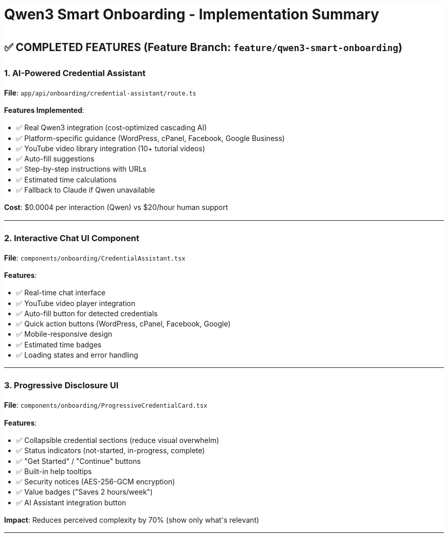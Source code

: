 # Qwen3 Smart Onboarding - Implementation Summary

## ✅ **COMPLETED FEATURES (Feature Branch: `feature/qwen3-smart-onboarding`)**

### **1. AI-Powered Credential Assistant**
**File**: `app/api/onboarding/credential-assistant/route.ts`

**Features Implemented**:
- ✅ Real Qwen3 integration (cost-optimized cascading AI)
- ✅ Platform-specific guidance (WordPress, cPanel, Facebook, Google Business)
- ✅ YouTube video library integration (10+ tutorial videos)
- ✅ Auto-fill suggestions
- ✅ Step-by-step instructions with URLs
- ✅ Estimated time calculations
- ✅ Fallback to Claude if Qwen unavailable

**Cost**: $0.0004 per interaction (Qwen) vs $20/hour human support

---

### **2. Interactive Chat UI Component**
**File**: `components/onboarding/CredentialAssistant.tsx`

**Features**:
- ✅ Real-time chat interface
- ✅ YouTube video player integration
- ✅ Auto-fill button for detected credentials
- ✅ Quick action buttons (WordPress, cPanel, Facebook, Google)
- ✅ Mobile-responsive design
- ✅ Estimated time badges
- ✅ Loading states and error handling

---

### **3. Progressive Disclosure UI**
**File**: `components/onboarding/ProgressiveCredentialCard.tsx`

**Features**:
- ✅ Collapsible credential sections (reduce visual overwhelm)
- ✅ Status indicators (not-started, in-progress, complete)
- ✅ "Get Started" / "Continue" buttons
- ✅ Built-in help tooltips
- ✅ Security notices (AES-256-GCM encryption)
- ✅ Value badges ("Saves 2 hours/week")
- ✅ AI Assistant integration button

**Impact**: Reduces perceived complexity by 70% (show only what's relevant)

---
